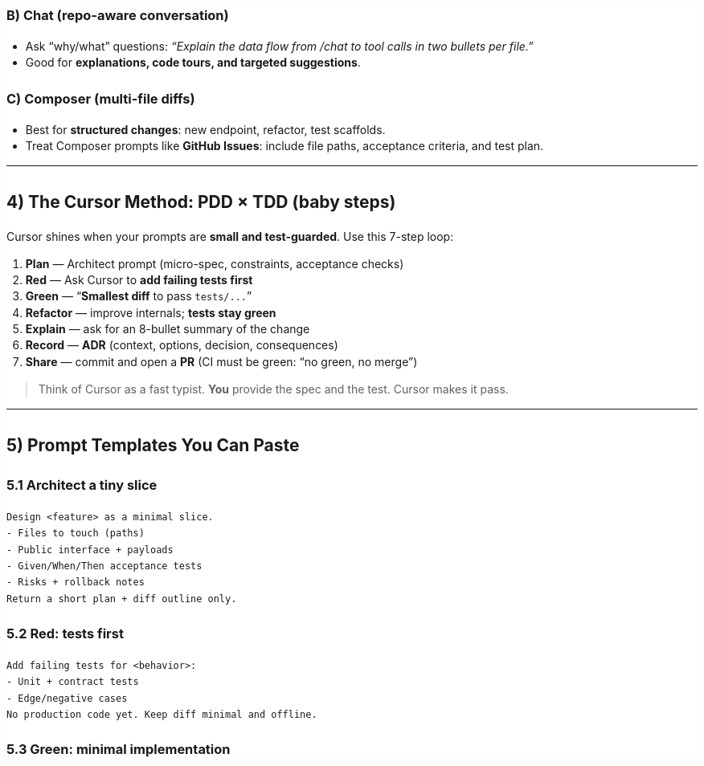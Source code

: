### B) **Chat** (repo-aware conversation)

* Ask “why/what” questions: *“Explain the data flow from /chat to tool calls in two bullets per file.”*
* Good for **explanations, code tours, and targeted suggestions**.

### C) **Composer** (multi-file diffs)

* Best for **structured changes**: new endpoint, refactor, test scaffolds.
* Treat Composer prompts like **GitHub Issues**: include file paths, acceptance criteria, and test plan.

---

## 4) The Cursor Method: PDD × TDD (baby steps)

Cursor shines when your prompts are **small and test-guarded**. Use this 7-step loop:

1. **Plan** — Architect prompt (micro-spec, constraints, acceptance checks)
2. **Red** — Ask Cursor to **add failing tests first**
3. **Green** — “**Smallest diff** to pass `tests/...`”
4. **Refactor** — improve internals; **tests stay green**
5. **Explain** — ask for an 8-bullet summary of the change
6. **Record** — **ADR** (context, options, decision, consequences)
7. **Share** — commit and open a **PR** (CI must be green: “no green, no merge”)

> Think of Cursor as a fast typist. **You** provide the spec and the test. Cursor makes it pass.

---

## 5) Prompt Templates You Can Paste

### 5.1 Architect a tiny slice

```
Design <feature> as a minimal slice.
- Files to touch (paths)
- Public interface + payloads
- Given/When/Then acceptance tests
- Risks + rollback notes
Return a short plan + diff outline only.
```

### 5.2 Red: tests first

```
Add failing tests for <behavior>:
- Unit + contract tests
- Edge/negative cases
No production code yet. Keep diff minimal and offline.
```

### 5.3 Green: minimal implementation
